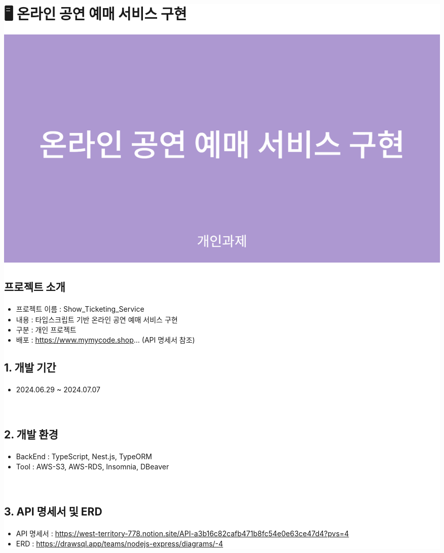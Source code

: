 # 🖥️ 온라인 공연 예매 서비스 구현
![썸네일](./imgs/thumbnail.png)


## 프로젝트 소개
- 프로젝트 이름 : Show_Ticketing_Service
- 내용 : 타입스크립트 기반 온라인 공연 예매 서비스 구현
- 구분 : 개인 프로젝트
- 배포 : https://www.mymycode.shop... (API 명세서 참조)


## 1. 개발 기간
- 2024.06.29 ~ 2024.07.07

<br>

## 2. 개발 환경
- BackEnd : TypeScript, Nest.js, TypeORM
- Tool : AWS-S3, AWS-RDS, Insomnia, DBeaver

<br>

## 3. API 명세서 및 ERD
 - API 명세서 : https://west-territory-778.notion.site/API-a3b16c82cafb471b8fc54e0e63ce47d4?pvs=4
 - ERD : https://drawsql.app/teams/nodejs-express/diagrams/-4
